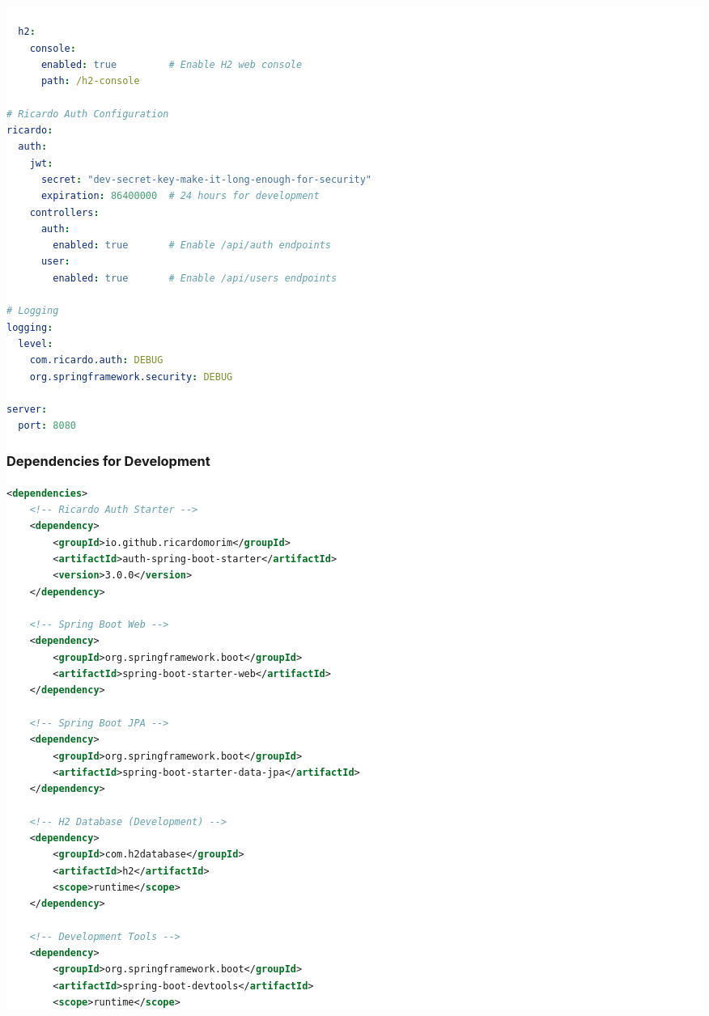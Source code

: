 ```yaml
  
  h2:
    console:
      enabled: true         # Enable H2 web console
      path: /h2-console

# Ricardo Auth Configuration
ricardo:
  auth:
    jwt:
      secret: "dev-secret-key-make-it-long-enough-for-security"
      expiration: 86400000  # 24 hours for development
    controllers:
      auth:
        enabled: true       # Enable /api/auth endpoints
      user:
        enabled: true       # Enable /api/users endpoints

# Logging
logging:
  level:
    com.ricardo.auth: DEBUG
    org.springframework.security: DEBUG

server:
  port: 8080
```

### Dependencies for Development

```xml
<dependencies>
    <!-- Ricardo Auth Starter -->
    <dependency>
        <groupId>io.github.ricardomorim</groupId>
        <artifactId>auth-spring-boot-starter</artifactId>
        <version>3.0.0</version>
    </dependency>
    
    <!-- Spring Boot Web -->
    <dependency>
        <groupId>org.springframework.boot</groupId>
        <artifactId>spring-boot-starter-web</artifactId>
    </dependency>
    
    <!-- Spring Boot JPA -->
    <dependency>
        <groupId>org.springframework.boot</groupId>
        <artifactId>spring-boot-starter-data-jpa</artifactId>
    </dependency>
    
    <!-- H2 Database (Development) -->
    <dependency>
        <groupId>com.h2database</groupId>
        <artifactId>h2</artifactId>
        <scope>runtime</scope>
    </dependency>
    
    <!-- Development Tools -->
    <dependency>
        <groupId>org.springframework.boot</groupId>
        <artifactId>spring-boot-devtools</artifactId>
        <scope>runtime</scope>
```